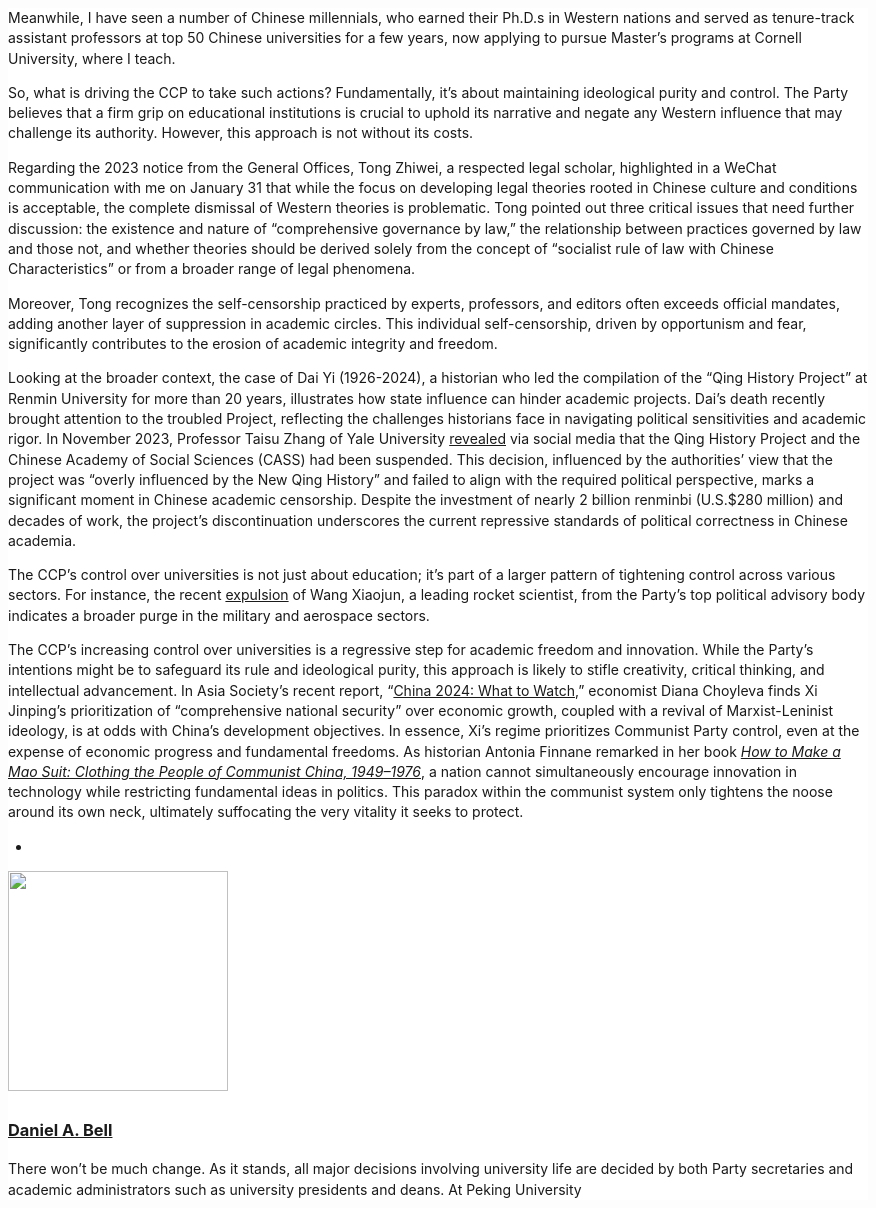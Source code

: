 Meanwhile, I have seen a number of Chinese millennials, who earned their Ph.D.s in Western nations and served as tenure-track assistant professors at top 50 Chinese universities for a few years, now applying to pursue Master’s programs at Cornell University, where I teach.</p><p>So, what is driving the CCP to take such actions? Fundamentally, it’s about maintaining ideological purity and control. The Party believes that a firm grip on educational institutions is crucial to uphold its narrative and negate any Western influence that may challenge its authority. However, this approach is not without its costs.</p><p>Regarding the 2023 notice from the General Offices, Tong Zhiwei, a respected legal scholar, highlighted in a WeChat communication with me on January 31 that while the focus on developing legal theories rooted in Chinese culture and conditions is acceptable, the complete dismissal of Western theories is problematic. Tong pointed out three critical issues that need further discussion: the existence and nature of “comprehensive governance by law,” the relationship between practices governed by law and those not, and whether theories should be derived solely from the concept of “socialist rule of law with Chinese Characteristics” or from a broader range of legal phenomena.</p><p>Moreover, Tong recognizes the self-censorship practiced by experts, professors, and editors often exceeds official mandates, adding another layer of suppression in academic circles. This individual self-censorship, driven by opportunism and fear, significantly contributes to the erosion of academic integrity and freedom.</p><p>Looking at the broader context, the case of Dai Yi (1926-2024), a historian who led the compilation of the “Qing History Project” at Renmin University for more than 20 years, illustrates how state influence can hinder academic projects. Dai’s death recently brought attention to the troubled Project, reflecting the challenges historians face in navigating political sensitivities and academic rigor. In November 2023, Professor Taisu Zhang of Yale University <a href="https://twitter.com/ZhangTaisu/status/1720433121428971934" target="_blank" rel="nofollow">revealed</a> via social media that the Qing History Project and the Chinese Academy of Social Sciences (CASS) had been suspended. This decision, influenced by the authorities’ view that the project was “overly influenced by the New Qing History” and failed to align with the required political perspective, marks a significant moment in Chinese academic censorship. Despite the investment of nearly 2 billion renminbi (U.S.$280 million) and decades of work, the project’s discontinuation underscores the current repressive standards of political correctness in Chinese academia.</p><p>The CCP’s control over universities is not just about education; it’s part of a larger pattern of tightening control across various sectors. For instance, the recent <a href="https://www.cnn.com/2024/01/31/china/china-rocket-scientist-ousted-cppcc-intl-hnk/index.html" target="_blank" rel="nofollow">expulsion</a> of Wang Xiaojun, a leading rocket scientist, from the Party’s top political advisory body indicates a broader purge in the military and aerospace sectors.</p><p>The CCP’s increasing control over universities is a regressive step for academic freedom and innovation. While the Party’s intentions might be to safeguard its rule and ideological purity, this approach is likely to stifle creativity, critical thinking, and intellectual advancement. In Asia Society’s recent report, “<a href="https://asiasociety.org/policy-institute/china-2024-what-watch" target="_blank" rel="nofollow">China 2024: What to Watch</a>,” economist Diana Choyleva finds Xi Jinping’s prioritization of “comprehensive national security” over economic growth, coupled with a revival of Marxist-Leninist ideology, is at odds with China’s development objectives. In essence, Xi’s regime prioritizes Communist Party control, even at the expense of economic progress and fundamental freedoms. As historian Antonia Finnane remarked in her book <em><a href="https://www.cambridge.org/core/books/how-to-make-a-mao-suit/EB9BDF66AD67DA6D50B03ED7024986F1#:~:text=Antonia%20Finnane%20brilliantly%20illuminates%20the,shaping%20twentieth%2Dcentury%20Chinese%20life" target="_blank" rel="nofollow">How to Make a Mao Suit: Clothing the People of Communist China, 1949–1976</a></em>, a nation cannot simultaneously encourage innovation in technology while restricting fundamental ideas in politics. This paradox within the communist system only tightens the noose around its own neck, ultimately suffocating the very vitality it seeks to protect.</p>            </div>      <nav class="links"><ul class="links inline"><li class="comment_forbidden first last"></li></ul></nav>  </article><a id="comment-10591" href="https://www.chinafile.com/conversation/undefined"></a><article class="comment comment-by-node-author">        <div class="node node-profile cboxes contributor grid-2 img-no logo-no">  <div class="inner-content">    <div class="field field-name-field-profile-photo field-type-image field-label-hidden">                      <a href="https://www.chinafile.com/contributors/daniel-bell"><img src="https://www.chinafile.com/sites/default/files/styles/epsacrop_220x220/public/assets/images/profile/bell_sm.jpg?itok=r0LOLnQX" width="220" height="220" alt referrerpolicy="no-referrer"></a>            </div>  </div>  <h3><a href="https://www.chinafile.com/contributors/daniel-bell" title="Daniel A. Bell">Daniel A. Bell</a></h3></div>  <div class="field field-name-comment-body field-type-text-long field-label-hidden">                      <p class="dropcap">There won’t be much change. As it stands, all major decisions involving university life are decided by both Party secretaries and academic administrators such as university presidents and deans. At Peking University